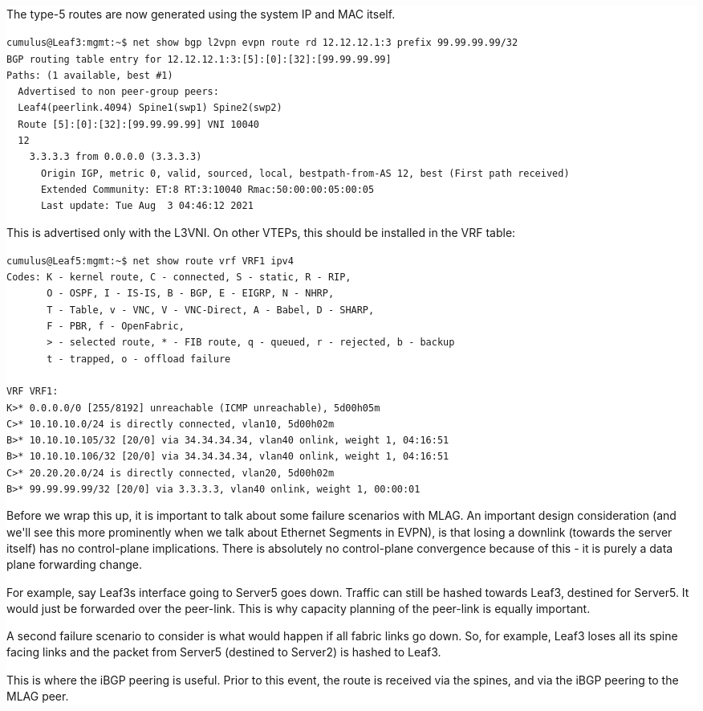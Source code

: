
The type-5 routes are now generated using the system IP and MAC itself. 

```
cumulus@Leaf3:mgmt:~$ net show bgp l2vpn evpn route rd 12.12.12.1:3 prefix 99.99.99.99/32
BGP routing table entry for 12.12.12.1:3:[5]:[0]:[32]:[99.99.99.99]
Paths: (1 available, best #1)
  Advertised to non peer-group peers:
  Leaf4(peerlink.4094) Spine1(swp1) Spine2(swp2)
  Route [5]:[0]:[32]:[99.99.99.99] VNI 10040
  12
    3.3.3.3 from 0.0.0.0 (3.3.3.3)
      Origin IGP, metric 0, valid, sourced, local, bestpath-from-AS 12, best (First path received)
      Extended Community: ET:8 RT:3:10040 Rmac:50:00:00:05:00:05
      Last update: Tue Aug  3 04:46:12 2021
```


This is advertised only with the L3VNI. On other VTEPs, this should be installed in the VRF table:

```
cumulus@Leaf5:mgmt:~$ net show route vrf VRF1 ipv4
Codes: K - kernel route, C - connected, S - static, R - RIP,
       O - OSPF, I - IS-IS, B - BGP, E - EIGRP, N - NHRP,
       T - Table, v - VNC, V - VNC-Direct, A - Babel, D - SHARP,
       F - PBR, f - OpenFabric,
       > - selected route, * - FIB route, q - queued, r - rejected, b - backup
       t - trapped, o - offload failure

VRF VRF1:
K>* 0.0.0.0/0 [255/8192] unreachable (ICMP unreachable), 5d00h05m
C>* 10.10.10.0/24 is directly connected, vlan10, 5d00h02m
B>* 10.10.10.105/32 [20/0] via 34.34.34.34, vlan40 onlink, weight 1, 04:16:51
B>* 10.10.10.106/32 [20/0] via 34.34.34.34, vlan40 onlink, weight 1, 04:16:51
C>* 20.20.20.0/24 is directly connected, vlan20, 5d00h02m
B>* 99.99.99.99/32 [20/0] via 3.3.3.3, vlan40 onlink, weight 1, 00:00:01
```

Before we wrap this up, it is important to talk about some failure scenarios with MLAG. An important design consideration (and we'll see this more prominently when we talk about Ethernet Segments in EVPN), is that losing a downlink (towards the server itself) has no control-plane implications. There is absolutely no control-plane convergence because of this - it is purely a data plane forwarding change. 


For example, say Leaf3s interface going to Server5 goes down.  Traffic can still be hashed towards Leaf3, destined for Server5. It would just be forwarded over the peer-link. This is why capacity planning of the peer-link is equally important. 


A second failure scenario to consider is what would happen if all fabric links go down. So, for example, Leaf3 loses all its spine facing links and the packet from Server5 (destined to Server2) is hashed to Leaf3. 


This is where the iBGP peering is useful. Prior to this event, the route is received via the spines, and via the iBGP peering to the MLAG peer. 
